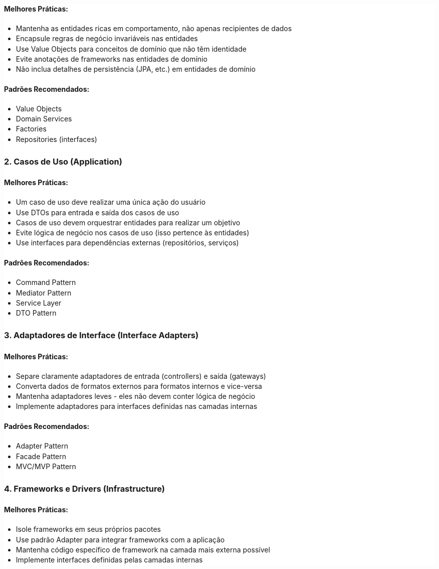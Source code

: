 #### Melhores Práticas:

- Mantenha as entidades ricas em comportamento, não apenas recipientes de dados
- Encapsule regras de negócio invariáveis nas entidades
- Use Value Objects para conceitos de domínio que não têm identidade
- Evite anotações de frameworks nas entidades de domínio
- Não inclua detalhes de persistência (JPA, etc.) em entidades de domínio

#### Padrões Recomendados:

- Value Objects
- Domain Services
- Factories
- Repositories (interfaces)

### 2. Casos de Uso (Application)

#### Melhores Práticas:

- Um caso de uso deve realizar uma única ação do usuário
- Use DTOs para entrada e saída dos casos de uso
- Casos de uso devem orquestrar entidades para realizar um objetivo
- Evite lógica de negócio nos casos de uso (isso pertence às entidades)
- Use interfaces para dependências externas (repositórios, serviços)

#### Padrões Recomendados:

- Command Pattern
- Mediator Pattern
- Service Layer
- DTO Pattern

### 3. Adaptadores de Interface (Interface Adapters)

#### Melhores Práticas:

- Separe claramente adaptadores de entrada (controllers) e saída (gateways)
- Converta dados de formatos externos para formatos internos e vice-versa
- Mantenha adaptadores leves - eles não devem conter lógica de negócio
- Implemente adaptadores para interfaces definidas nas camadas internas

#### Padrões Recomendados:

- Adapter Pattern
- Facade Pattern
- MVC/MVP Pattern

### 4. Frameworks e Drivers (Infrastructure)

#### Melhores Práticas:

- Isole frameworks em seus próprios pacotes
- Use padrão Adapter para integrar frameworks com a aplicação
- Mantenha código específico de framework na camada mais externa possível
- Implemente interfaces definidas pelas camadas internas
